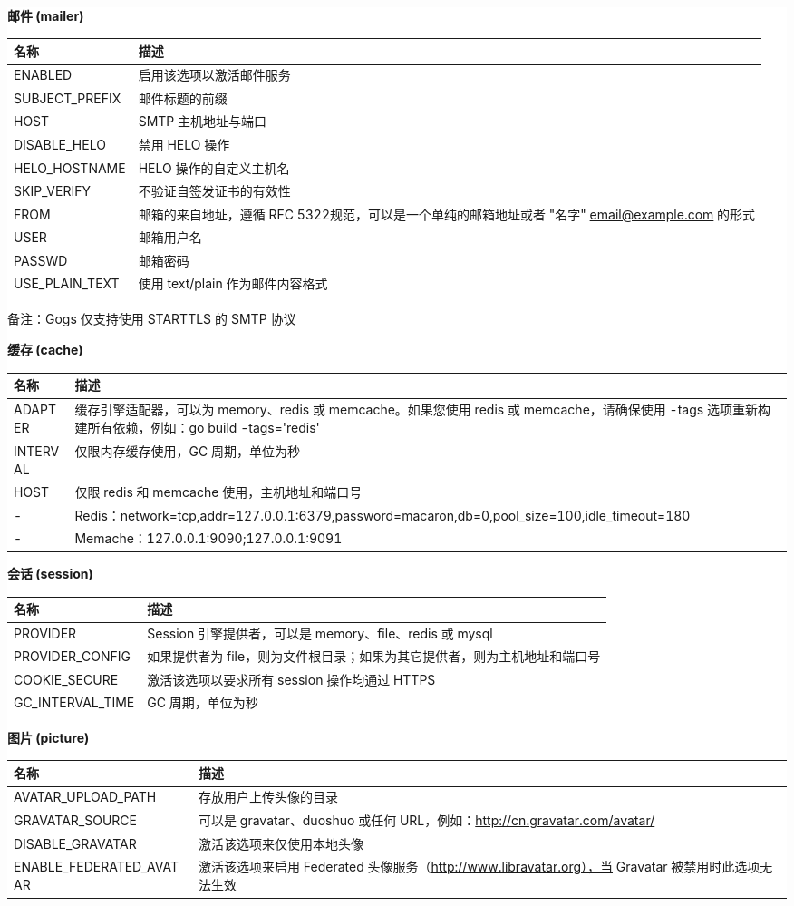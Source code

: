 **邮件 (mailer)**

|名称|描述|
|:-----|:-----|
|ENABLED | 启用该选项以激活邮件服务|
|SUBJECT_PREFIX | 邮件标题的前缀|
|HOST | SMTP 主机地址与端口|
|DISABLE_HELO | 禁用 HELO 操作|
|HELO_HOSTNAME | HELO 操作的自定义主机名|
|SKIP_VERIFY | 不验证自签发证书的有效性|
|FROM | 邮箱的来自地址，遵循 RFC 5322规范，可以是一个单纯的邮箱地址或者 "名字" <email@example.com> 的形式|
|USER | 邮箱用户名|
|PASSWD | 邮箱密码|
|USE_PLAIN_TEXT | 使用 text/plain 作为邮件内容格式|

备注：Gogs 仅支持使用 STARTTLS 的 SMTP 协议

**缓存 (cache)**

|名称|描述|
|:-----|:-----|
|ADAPTER | 缓存引擎适配器，可以为 memory、redis 或 memcache。如果您使用 redis 或 memcache，请确保使用 -tags 选项重新构建所有依赖，例如：go build -tags='redis'|
|INTERVAL | 仅限内存缓存使用，GC 周期，单位为秒|
|HOST | 仅限 redis 和 memcache 使用，主机地址和端口号|
|- | Redis：network=tcp,addr=127.0.0.1:6379,password=macaron,db=0,pool_size=100,idle_timeout=180|
|- | Memache：127.0.0.1:9090;127.0.0.1:9091|

**会话 (session)**

|名称|描述|
|:-----|:-----|
|PROVIDER | Session 引擎提供者，可以是 memory、file、redis 或 mysql|
|PROVIDER_CONFIG | 如果提供者为 file，则为文件根目录；如果为其它提供者，则为主机地址和端口号|
|COOKIE_SECURE | 激活该选项以要求所有 session 操作均通过 HTTPS|
|GC_INTERVAL_TIME | GC 周期，单位为秒|

**图片 (picture)**

|名称|描述|
|:-----|:-----|
|AVATAR_UPLOAD_PATH | 存放用户上传头像的目录|
|GRAVATAR_SOURCE | 可以是 gravatar、duoshuo 或任何 URL，例如：http://cn.gravatar.com/avatar/|
|DISABLE_GRAVATAR | 激活该选项来仅使用本地头像|
|ENABLE_FEDERATED_AVATAR | 激活该选项来启用 Federated 头像服务（http://www.libravatar.org），当 Gravatar 被禁用时此选项无法生效|
